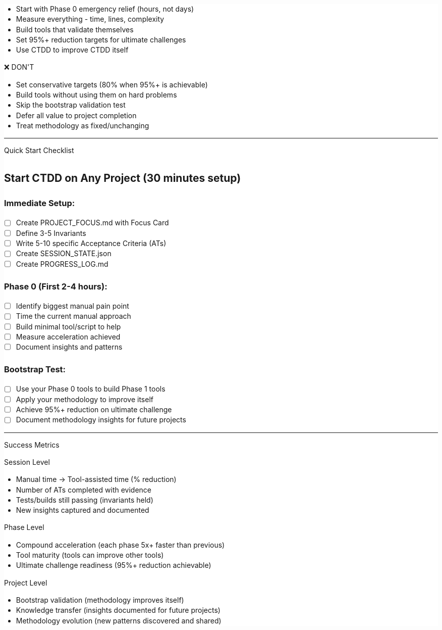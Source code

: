   - Start with Phase 0 emergency relief (hours, not days)
  - Measure everything - time, lines, complexity
  - Build tools that validate themselves
  - Set 95%+ reduction targets for ultimate challenges
  - Use CTDD to improve CTDD itself

  ❌ DON'T

  - Set conservative targets (80% when 95%+ is achievable)
  - Build tools without using them on hard problems
  - Skip the bootstrap validation test
  - Defer all value to project completion
  - Treat methodology as fixed/unchanging

  ---
  Quick Start Checklist

  ## Start CTDD on Any Project (30 minutes setup)

  ### Immediate Setup:
  - [ ] Create PROJECT_FOCUS.md with Focus Card
  - [ ] Define 3-5 Invariants
  - [ ] Write 5-10 specific Acceptance Criteria (ATs)
  - [ ] Create SESSION_STATE.json
  - [ ] Create PROGRESS_LOG.md

  ### Phase 0 (First 2-4 hours):
  - [ ] Identify biggest manual pain point
  - [ ] Time the current manual approach
  - [ ] Build minimal tool/script to help
  - [ ] Measure acceleration achieved
  - [ ] Document insights and patterns

  ### Bootstrap Test:
  - [ ] Use your Phase 0 tools to build Phase 1 tools
  - [ ] Apply your methodology to improve itself
  - [ ] Achieve 95%+ reduction on ultimate challenge
  - [ ] Document methodology insights for future projects

  ---
  Success Metrics

  Session Level

  - Manual time → Tool-assisted time (% reduction)
  - Number of ATs completed with evidence
  - Tests/builds still passing (invariants held)
  - New insights captured and documented

  Phase Level

  - Compound acceleration (each phase 5x+ faster than previous)
  - Tool maturity (tools can improve other tools)
  - Ultimate challenge readiness (95%+ reduction achievable)

  Project Level

  - Bootstrap validation (methodology improves itself)
  - Knowledge transfer (insights documented for future projects)
  - Methodology evolution (new patterns discovered and shared)